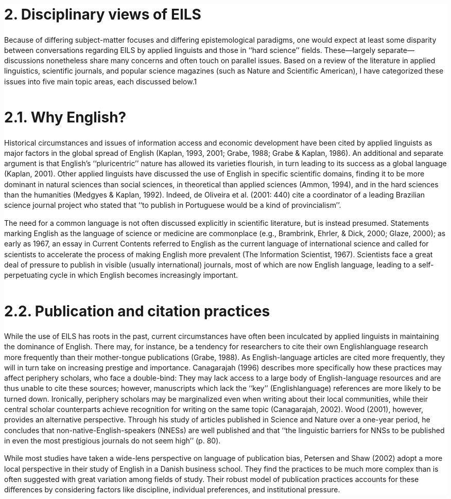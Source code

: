 # 2. Disciplinary views of EILS

Because of differing subject-matter focuses and differing epistemological paradigms, one would expect at least some disparity between conversations regarding EILS by applied linguists and those in ‘‘hard science’’ fields. These—largely separate—discussions nonetheless share many concerns and often touch on parallel issues. Based on a review of the literature in applied linguistics, scientific journals, and popular science magazines (such as Nature and Scientific American), I have categorized these issues into five main topic areas, each discussed below.1

# 2.1. Why English?

Historical circumstances and issues of information access and economic development have been cited by applied linguists as major factors in the global spread of English (Kaplan, 1993, 2001; Grabe, 1988; Grabe & Kaplan, 1986). An additional and separate argument is that English’s ‘‘pluricentric’’ nature has allowed its varieties flourish, in turn leading to its success as a global language (Kaplan, 2001). Other applied linguists have discussed the use of English in specific scientific domains, finding it to be more dominant in natural sciences than social sciences, in theoretical than applied sciences (Ammon, 1994), and in the hard sciences than the humanities (Medgyes & Kaplan, 1992). Indeed, de Oliveira et al. (2001: 440) cite a coordinator of a leading Brazilian science journal project who stated that ‘‘to publish in Portuguese would be a kind of provincialism’’.

The need for a common language is not often discussed explicitly in scientific literature, but is instead presumed. Statements marking English as the language of science or medicine are commonplace (e.g., Brambrink, Ehrler, & Dick, 2000; Glaze, 2000); as early as 1967, an essay in Current Contents referred to English as the current language of international science and called for scientists to accelerate the process of making English more prevalent (The Information Scientist, 1967). Scientists face a great deal of pressure to publish in visible (usually international) journals, most of which are now English language, leading to a self-perpetuating cycle in which English becomes increasingly important.

# 2.2. Publication and citation practices

While the use of EILS has roots in the past, current circumstances have often been inculcated by applied linguists in maintaining the dominance of English. There may, for instance, be a tendency for researchers to cite their own Englishlanguage research more frequently than their mother-tongue publications (Grabe, 1988). As English-language articles are cited more frequently, they will in turn take on increasing prestige and importance. Canagarajah (1996) describes more specifically how these practices may affect periphery scholars, who face a double-bind: They may lack access to a large body of English-language resources and are thus unable to cite these sources; however, manuscripts which lack the ‘‘key’’ (Englishlanguage) references are more likely to be turned down. Ironically, periphery scholars may be marginalized even when writing about their local communities, while their central scholar counterparts achieve recognition for writing on the same topic (Canagarajah, 2002). Wood (2001), however, provides an alternative perspective. Through his study of articles published in Science and Nature over a one-year period, he concludes that non-native-English-speakers (NNESs) are well published and that ‘‘the linguistic barriers for NNSs to be published in even the most prestigious journals do not seem high’’ (p. 80).

While most studies have taken a wide-lens perspective on language of publication bias, Petersen and Shaw (2002) adopt a more local perspective in their study of English in a Danish business school. They find the practices to be much more complex than is often suggested with great variation among fields of study. Their robust model of publication practices accounts for these differences by considering factors like discipline, individual preferences, and institutional pressure.
